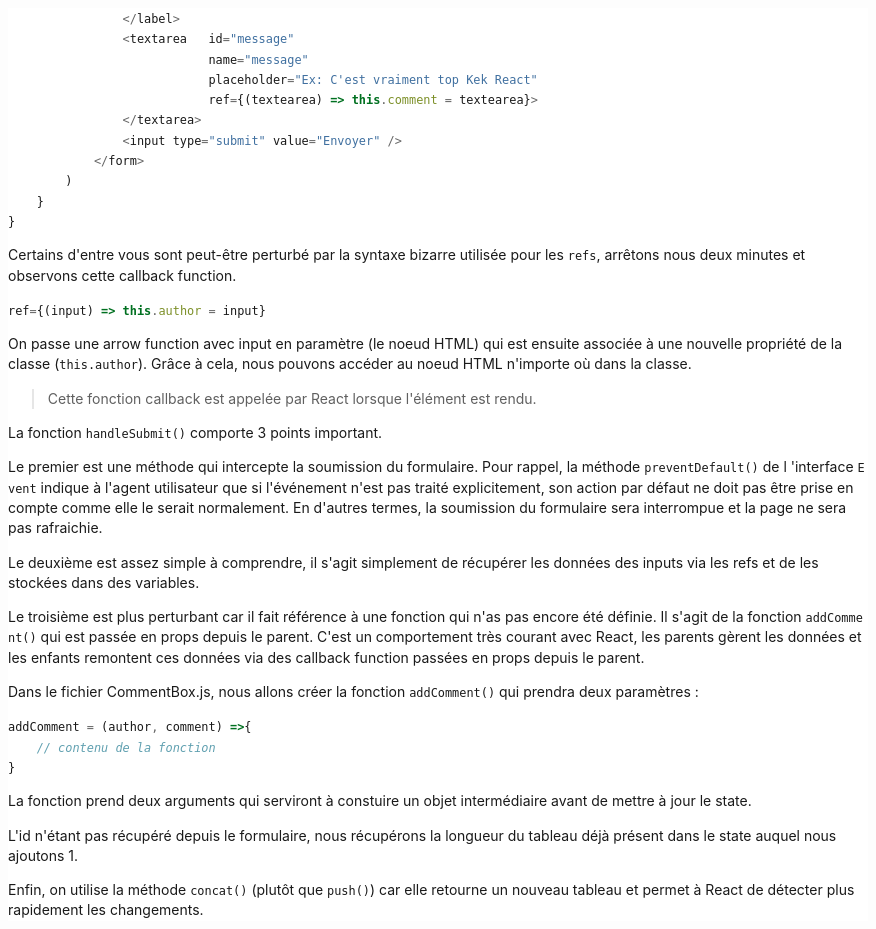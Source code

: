 ```JavaScript
                </label>
                <textarea   id="message"
                            name="message" 
                            placeholder="Ex: C'est vraiment top Kek React"
                            ref={(textearea) => this.comment = textearea}>
                </textarea>
                <input type="submit" value="Envoyer" />
            </form>
        )
    }
}
```

Certains d'entre vous sont peut-être perturbé par la syntaxe bizarre utilisée pour les `refs`, arrêtons nous deux minutes et observons cette callback function.

```JavaScript
ref={(input) => this.author = input}
```
On passe une arrow function avec input en paramètre (le noeud HTML) qui est ensuite associée à une nouvelle propriété de la classe (`this.author`). Grâce à cela, nous pouvons accéder au noeud HTML n'importe où dans la classe.

> Cette fonction callback est appelée par React lorsque l'élément est rendu.

La fonction `handleSubmit()` comporte 3 points important. 

Le premier est une méthode qui intercepte la soumission du formulaire. Pour rappel, la méthode  `preventDefault()` de l 'interface `Event` indique à l'agent utilisateur que si l'événement n'est pas traité explicitement, son action par défaut ne doit pas être prise en compte comme elle le serait normalement. En d'autres termes, la soumission du formulaire sera interrompue et la page ne sera pas rafraichie.

Le deuxième est assez simple à comprendre, il s'agit simplement de récupérer les données des inputs via les refs et de les stockées dans des variables.

Le troisième est plus perturbant car il fait référence à une fonction qui n'as pas encore été définie. Il s'agit de la fonction `addComment()` qui est passée en props depuis le parent. C'est un comportement très courant avec React, les parents gèrent les données et les enfants remontent ces données via des callback function passées en props depuis le parent.

Dans le fichier CommentBox.js, nous allons créer la fonction `addComment()` qui prendra deux paramètres :

```JavaScript
addComment = (author, comment) =>{
	// contenu de la fonction
}
```
La fonction prend deux arguments qui serviront à constuire un objet intermédiaire avant de mettre à jour le state.

L'id n'étant pas récupéré depuis le formulaire, nous récupérons la longueur du tableau déjà présent dans le state auquel nous ajoutons 1.

Enfin, on utilise la méthode `concat()` (plutôt que `push()`) car elle retourne un nouveau tableau et permet à React de détecter plus rapidement les changements.
